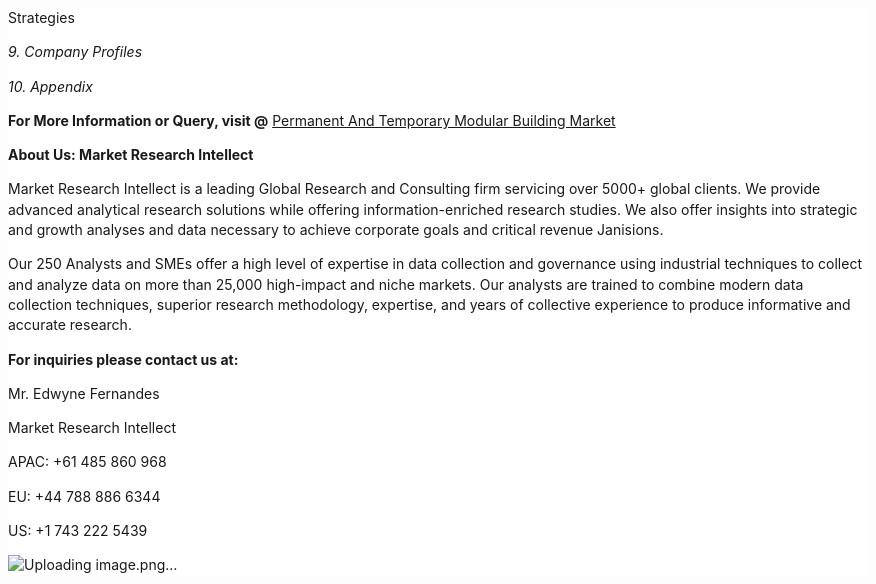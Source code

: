 Strategies</span></em></li></ul><p><em><span class="font-[700]">9. Company Profiles</span></em></p><p><em><span class="font-[700]">10. Appendix</span></em></p><p><span class="font-[700]"><strong>For More Information or Query, visit&nbsp;@</strong>&nbsp;</span><span class="font-[700]"><a href="https://www.marketresearchintellect.com/product/permanent-and-temporary-modular-building-market/?utm_source=Linkedin&utm_medium=815" target="_blank" data-tracking-control-name="article-ssr-frontend-pulse_little-text-block" data-tracking-will-navigate="" data-test-link="">Permanent And Temporary Modular Building Market</a></span></p><p><strong><span class="font-[700]">About Us: Market Research Intellect</span></strong></p><p><span class="">Market Research Intellect is a leading Global Research and Consulting firm servicing over 5000+ global clients. We provide advanced analytical research solutions while offering information-enriched research studies.&nbsp;</span>We also offer insights into strategic and growth analyses and data necessary to achieve corporate goals and critical revenue Janisions.</p><p><span class="">Our 250 Analysts and SMEs offer a high level of expertise in data collection and governance using industrial techniques to collect and analyze data on more than 25,000 high-impact and niche markets. Our analysts are trained to combine modern data collection techniques, superior research methodology, expertise, and years of collective experience to produce informative and accurate research.</span></p><p><strong>For inquiries please contact us at:</strong></p><p>Mr. Edwyne Fernandes</p><p>Market Research Intellect</p><p>APAC: +61 485 860 968</p><p>EU: +44 788 886 6344</p><p>US: +1 743 222 5439</p>
![Uploading image.png…]()

